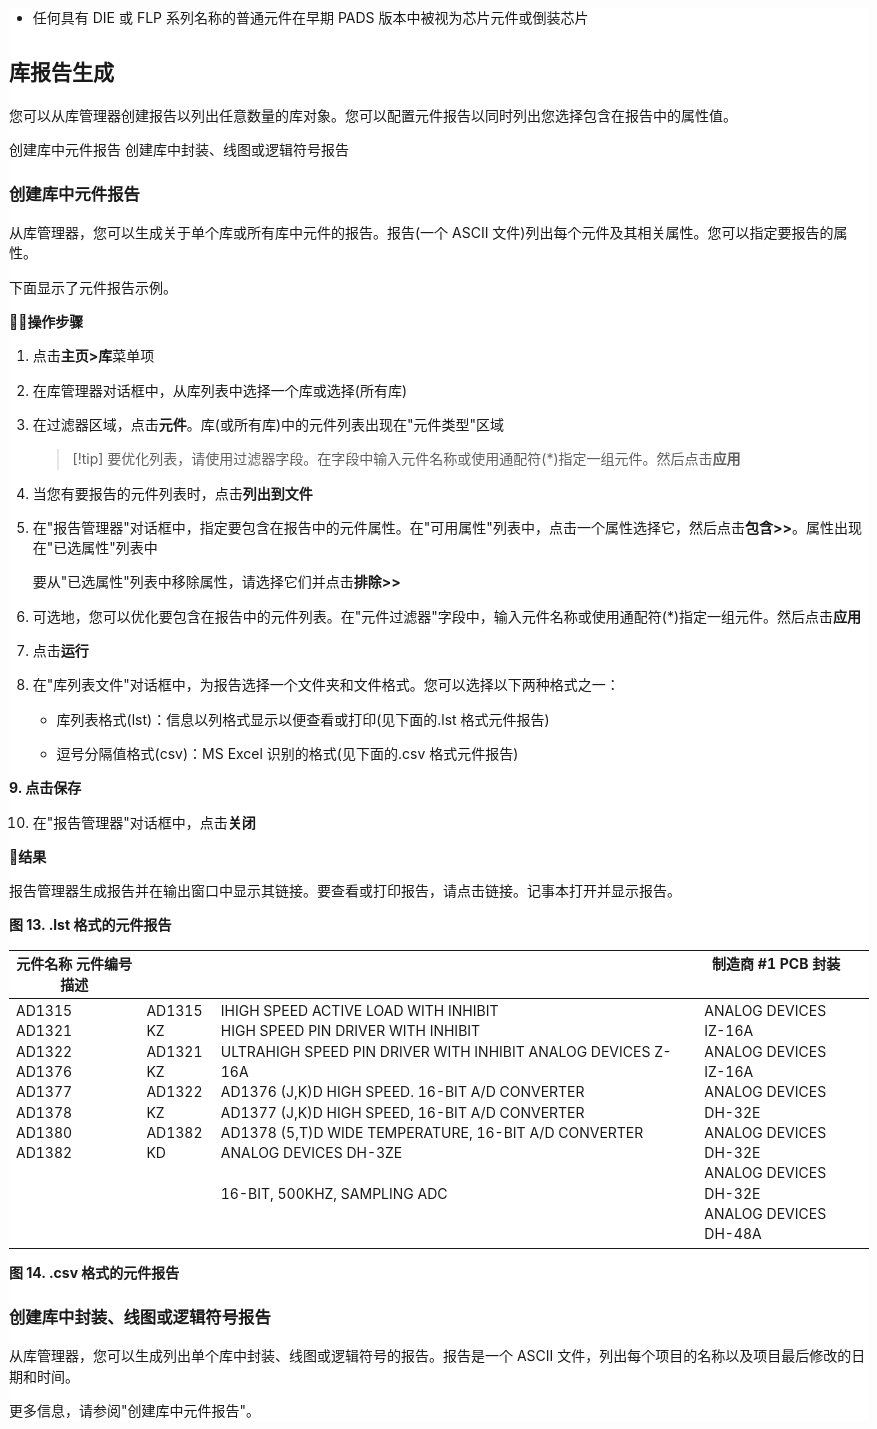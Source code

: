 - 任何具有 DIE 或 FLP 系列名称的普通元件在早期 PADS 版本中被视为芯片元件或倒装芯片

## 库报告生成

您可以从库管理器创建报告以列出任意数量的库对象。您可以配置元件报告以同时列出您选择包含在报告中的属性值。

创建库中元件报告 创建库中封装、线图或逻辑符号报告

### 创建库中元件报告

从库管理器，您可以生成关于单个库或所有库中元件的报告。报告(一个 ASCII 文件)列出每个元件及其相关属性。您可以指定要报告的属性。

下面显示了元件报告示例。

🏃‍♂️‍**操作步骤**

1. 点击**主页>库**菜单项

2. 在库管理器对话框中，从库列表中选择一个库或选择(所有库)

3. 在过滤器区域，点击**元件**。库(或所有库)中的元件列表出现在"元件类型"区域

   > [!tip] 要优化列表，请使用过滤器字段。在字段中输入元件名称或使用通配符(*)指定一组元件。然后点击**应用**

4. 当您有要报告的元件列表时，点击**列出到文件**

5. 在"报告管理器"对话框中，指定要包含在报告中的元件属性。在"可用属性"列表中，点击一个属性选择它，然后点击**包含>>**。属性出现在"已选属性"列表中

   要从"已选属性"列表中移除属性，请选择它们并点击**排除>>**

6. 可选地，您可以优化要包含在报告中的元件列表。在"元件过滤器"字段中，输入元件名称或使用通配符(*)指定一组元件。然后点击**应用**

7. 点击**运行**

8. 在"库列表文件"对话框中，为报告选择一个文件夹和文件格式。您可以选择以下两种格式之一：

   - 库列表格式(lst)：信息以列格式显示以便查看或打印(见下面的.lst 格式元件报告)

   - 逗号分隔值格式(csv)：MS Excel 识别的格式(见下面的.csv 格式元件报告)

**9. 点击保存**

10. 在"报告管理器"对话框中，点击**关闭**

👀‍**结果**

报告管理器生成报告并在输出窗口中显示其链接。要查看或打印报告，请点击链接。记事本打开并显示报告。

**图 13. .lst 格式的元件报告**

| 元件名称 元件编号     描述                                         |                                                |                                                                                                                                                                                                                                                                                                                                                                                                                                                                                                                                                          | 制造商 #1   PCB 封装                                                                                                                               |  |
|--------------------------------------------------------------------------------|------------------------------------------------|----------------------------------------------------------------------------------------------------------------------------------------------------------------------------------------------------------------------------------------------------------------------------------------------------------------------------------------------------------------------------------------------------------------------------------------------------------------------------------------------------------------------------------------------------------|-----------------------------------------------------------------------------------------------------------------------------------------------------------|--|
| AD1315<br>AD1321<br>AD1322<br>AD1376<br>AD1377<br>AD1378<br>AD1380<br>  AD1382 | AD1315KZ<br>AD1321KZ<br>AD1322KZ<br>  AD1382KD | IHIGH SPEED ACTIVE LOAD WITH INHIBIT<br>HIGH SPEED PIN DRIVER WITH INHIBIT<br>ULTRAHIGH SPEED PIN DRIVER WITH INHIBIT  ANALOG DEVICES   Z-16A<br> AD1376 (J,K)D  HIGH SPEED. 16-BIT A/D CONVERTER<br> AD1377 (J,K)D  HIGH SPEED, 16-BIT A/D CONVERTER<br> AD1378 (5,T)D  WIDE TEMPERATURE, 16-BIT A/D CONVERTER  ANALOG DEVICES  DH-3ZE<br>                                                                                                                                                                             <br>16-BIT, 500KHZ, SAMPLING ADC | ANALOG DEVICES  IZ-16A<br>ANALOG DEVICES  IZ-16A<br>ANALOG DEVICES  DH-32E<br>ANALOG DEVICES  DH-32E<br>ANALOG DEVICES  DH-32E<br>ANALOG DEVICES   DH-48A |  |

**图 14. .csv 格式的元件报告**

### 创建库中封装、线图或逻辑符号报告

从库管理器，您可以生成列出单个库中封装、线图或逻辑符号的报告。报告是一个 ASCII 文件，列出每个项目的名称以及项目最后修改的日期和时间。

更多信息，请参阅"创建库中元件报告"。
